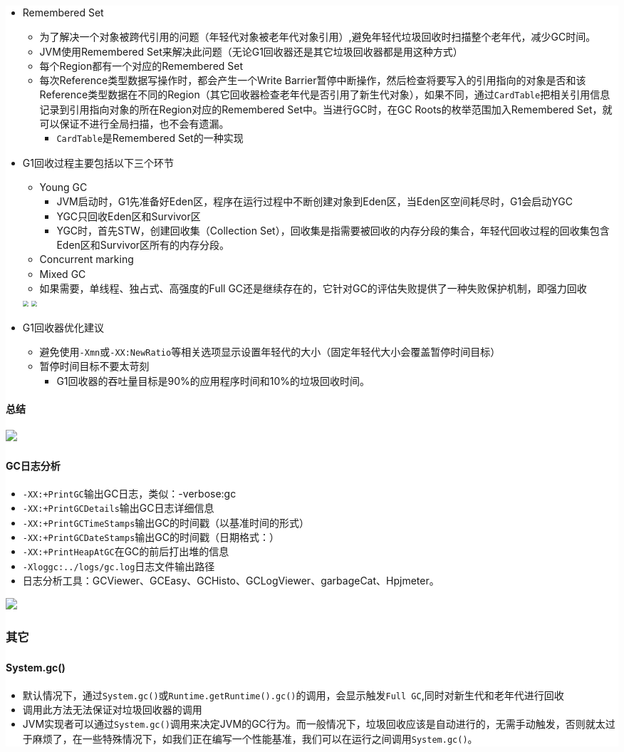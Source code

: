 - Remembered Set

  - 为了解决一个对象被跨代引用的问题（年轻代对象被老年代对象引用）,避免年轻代垃圾回收时扫描整个老年代，减少GC时间。
  - JVM使用Remembered Set来解决此问题（无论G1回收器还是其它垃圾回收器都是用这种方式）
  - 每个Region都有一个对应的Remembered Set
  - 每次Reference类型数据写操作时，都会产生一个Write Barrier暂停中断操作，然后检查将要写入的引用指向的对象是否和该Reference类型数据在不同的Region（其它回收器检查老年代是否引用了新生代对象），如果不同，通过`CardTable`把相关引用信息记录到引用指向对象的所在Region对应的Remembered Set中。当进行GC时，在GC Roots的枚举范围加入Remembered Set，就可以保证不进行全局扫描，也不会有遗漏。
    - `CardTable`是Remembered Set的一种实现

- G1回收过程主要包括以下三个环节

  - Young GC
    - JVM启动时，G1先准备好Eden区，程序在运行过程中不断创建对象到Eden区，当Eden区空间耗尽时，G1会启动YGC
    - YGC只回收Eden区和Survivor区
    - YGC时，首先STW，创建回收集（Collection Set），回收集是指需要被回收的内存分段的集合，年轻代回收过程的回收集包含Eden区和Survivor区所有的内存分段。
  - Concurrent marking
  - Mixed GC
  - 如果需要，单线程、独占式、高强度的Full GC还是继续存在的，它针对GC的评估失败提供了一种失败保护机制，即强力回收

  <img src="C:\Users\11690\Desktop\Markdown\G1回收器的回收过程.png" style="zoom:50%;" />

  <img src="C:\Users\11690\Desktop\Markdown\G1回收器的回收过程2.png" style="zoom:50%;" />

- G1回收器优化建议
  - 避免使用`-Xmn`或`-XX:NewRatio`等相关选项显示设置年轻代的大小（固定年轻代大小会覆盖暂停时间目标）
  - 暂停时间目标不要太苛刻
    - G1回收器的吞吐量目标是90%的应用程序时间和10%的垃圾回收时间。

#### 总结

![](C:\Users\MLY\Desktop\Markdown\垃圾回收器总结.png)

#### GC日志分析

- `-XX:+PrintGC`输出GC日志，类似：-verbose:gc
- `-XX:+PrintGCDetails`输出GC日志详细信息
- `-XX:+PrintGCTimeStamps`输出GC的时间戳（以基准时间的形式）
- `-XX:+PrintGCDateStamps`输出GC的时间戳（日期格式：）
- `-XX:+PrintHeapAtGC`在GC的前后打出堆的信息
- `-Xloggc:../logs/gc.log`日志文件输出路径
- 日志分析工具：GCViewer、GCEasy、GCHisto、GCLogViewer、garbageCat、Hpjmeter。

![](C:\Users\MLY\Desktop\Markdown\GC日志分析.png)

### 其它

#### System.gc()

- 默认情况下，通过`System.gc()`或`Runtime.getRuntime().gc()`的调用，会显示触发`Full GC`,同时对新生代和老年代进行回收
- 调用此方法无法保证对垃圾回收器的调用
- JVM实现者可以通过`System.gc()`调用来决定JVM的GC行为。而一般情况下，垃圾回收应该是自动进行的，无需手动触发，否则就太过于麻烦了，在一些特殊情况下，如我们正在编写一个性能基准，我们可以在运行之间调用`System.gc()`。
